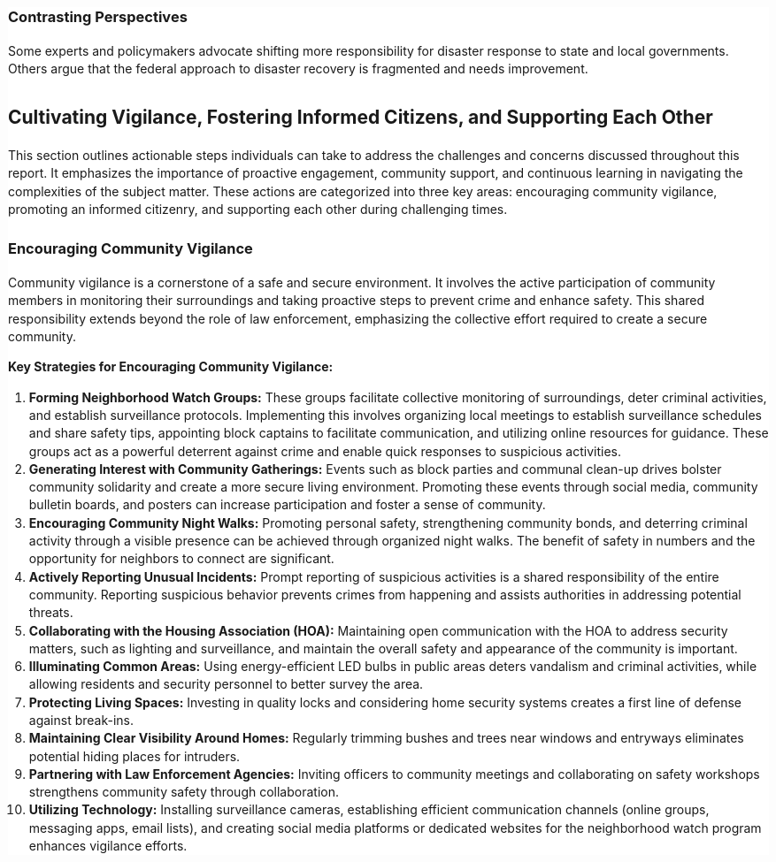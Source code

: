 ### Contrasting Perspectives

Some experts and policymakers advocate shifting more responsibility for disaster response to state and local governments. Others argue that the federal approach to disaster recovery is fragmented and needs improvement.

## Cultivating Vigilance, Fostering Informed Citizens, and Supporting Each Other

This section outlines actionable steps individuals can take to address the challenges and concerns discussed throughout this report. It emphasizes the importance of proactive engagement, community support, and continuous learning in navigating the complexities of the subject matter. These actions are categorized into three key areas: encouraging community vigilance, promoting an informed citizenry, and supporting each other during challenging times.

### Encouraging Community Vigilance

Community vigilance is a cornerstone of a safe and secure environment. It involves the active participation of community members in monitoring their surroundings and taking proactive steps to prevent crime and enhance safety. This shared responsibility extends beyond the role of law enforcement, emphasizing the collective effort required to create a secure community.

**Key Strategies for Encouraging Community Vigilance:**

1.  **Forming Neighborhood Watch Groups:** These groups facilitate collective monitoring of surroundings, deter criminal activities, and establish surveillance protocols. Implementing this involves organizing local meetings to establish surveillance schedules and share safety tips, appointing block captains to facilitate communication, and utilizing online resources for guidance. These groups act as a powerful deterrent against crime and enable quick responses to suspicious activities.
2.  **Generating Interest with Community Gatherings:** Events such as block parties and communal clean-up drives bolster community solidarity and create a more secure living environment. Promoting these events through social media, community bulletin boards, and posters can increase participation and foster a sense of community.
3.  **Encouraging Community Night Walks:** Promoting personal safety, strengthening community bonds, and deterring criminal activity through a visible presence can be achieved through organized night walks. The benefit of safety in numbers and the opportunity for neighbors to connect are significant.
4.  **Actively Reporting Unusual Incidents:** Prompt reporting of suspicious activities is a shared responsibility of the entire community. Reporting suspicious behavior prevents crimes from happening and assists authorities in addressing potential threats.
5.  **Collaborating with the Housing Association (HOA):** Maintaining open communication with the HOA to address security matters, such as lighting and surveillance, and maintain the overall safety and appearance of the community is important.
6.  **Illuminating Common Areas:** Using energy-efficient LED bulbs in public areas deters vandalism and criminal activities, while allowing residents and security personnel to better survey the area.
7.  **Protecting Living Spaces:** Investing in quality locks and considering home security systems creates a first line of defense against break-ins.
8.  **Maintaining Clear Visibility Around Homes:** Regularly trimming bushes and trees near windows and entryways eliminates potential hiding places for intruders.
9.  **Partnering with Law Enforcement Agencies:** Inviting officers to community meetings and collaborating on safety workshops strengthens community safety through collaboration.
10. **Utilizing Technology:** Installing surveillance cameras, establishing efficient communication channels (online groups, messaging apps, email lists), and creating social media platforms or dedicated websites for the neighborhood watch program enhances vigilance efforts.

